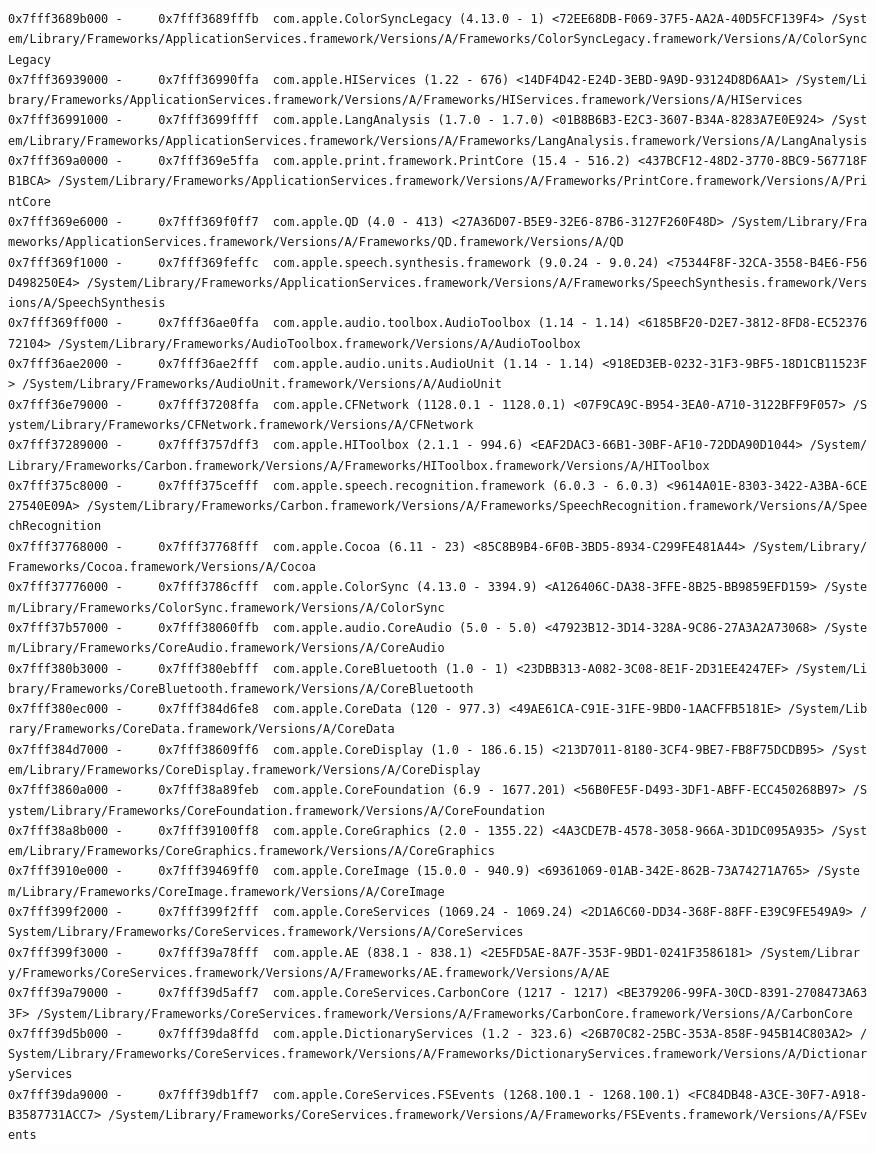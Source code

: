     0x7fff3689b000 -     0x7fff3689fffb  com.apple.ColorSyncLegacy (4.13.0 - 1) <72EE68DB-F069-37F5-AA2A-40D5FCF139F4> /System/Library/Frameworks/ApplicationServices.framework/Versions/A/Frameworks/ColorSyncLegacy.framework/Versions/A/ColorSyncLegacy
    0x7fff36939000 -     0x7fff36990ffa  com.apple.HIServices (1.22 - 676) <14DF4D42-E24D-3EBD-9A9D-93124D8D6AA1> /System/Library/Frameworks/ApplicationServices.framework/Versions/A/Frameworks/HIServices.framework/Versions/A/HIServices
    0x7fff36991000 -     0x7fff3699ffff  com.apple.LangAnalysis (1.7.0 - 1.7.0) <01B8B6B3-E2C3-3607-B34A-8283A7E0E924> /System/Library/Frameworks/ApplicationServices.framework/Versions/A/Frameworks/LangAnalysis.framework/Versions/A/LangAnalysis
    0x7fff369a0000 -     0x7fff369e5ffa  com.apple.print.framework.PrintCore (15.4 - 516.2) <437BCF12-48D2-3770-8BC9-567718FB1BCA> /System/Library/Frameworks/ApplicationServices.framework/Versions/A/Frameworks/PrintCore.framework/Versions/A/PrintCore
    0x7fff369e6000 -     0x7fff369f0ff7  com.apple.QD (4.0 - 413) <27A36D07-B5E9-32E6-87B6-3127F260F48D> /System/Library/Frameworks/ApplicationServices.framework/Versions/A/Frameworks/QD.framework/Versions/A/QD
    0x7fff369f1000 -     0x7fff369feffc  com.apple.speech.synthesis.framework (9.0.24 - 9.0.24) <75344F8F-32CA-3558-B4E6-F56D498250E4> /System/Library/Frameworks/ApplicationServices.framework/Versions/A/Frameworks/SpeechSynthesis.framework/Versions/A/SpeechSynthesis
    0x7fff369ff000 -     0x7fff36ae0ffa  com.apple.audio.toolbox.AudioToolbox (1.14 - 1.14) <6185BF20-D2E7-3812-8FD8-EC5237672104> /System/Library/Frameworks/AudioToolbox.framework/Versions/A/AudioToolbox
    0x7fff36ae2000 -     0x7fff36ae2fff  com.apple.audio.units.AudioUnit (1.14 - 1.14) <918ED3EB-0232-31F3-9BF5-18D1CB11523F> /System/Library/Frameworks/AudioUnit.framework/Versions/A/AudioUnit
    0x7fff36e79000 -     0x7fff37208ffa  com.apple.CFNetwork (1128.0.1 - 1128.0.1) <07F9CA9C-B954-3EA0-A710-3122BFF9F057> /System/Library/Frameworks/CFNetwork.framework/Versions/A/CFNetwork
    0x7fff37289000 -     0x7fff3757dff3  com.apple.HIToolbox (2.1.1 - 994.6) <EAF2DAC3-66B1-30BF-AF10-72DDA90D1044> /System/Library/Frameworks/Carbon.framework/Versions/A/Frameworks/HIToolbox.framework/Versions/A/HIToolbox
    0x7fff375c8000 -     0x7fff375cefff  com.apple.speech.recognition.framework (6.0.3 - 6.0.3) <9614A01E-8303-3422-A3BA-6CE27540E09A> /System/Library/Frameworks/Carbon.framework/Versions/A/Frameworks/SpeechRecognition.framework/Versions/A/SpeechRecognition
    0x7fff37768000 -     0x7fff37768fff  com.apple.Cocoa (6.11 - 23) <85C8B9B4-6F0B-3BD5-8934-C299FE481A44> /System/Library/Frameworks/Cocoa.framework/Versions/A/Cocoa
    0x7fff37776000 -     0x7fff3786cfff  com.apple.ColorSync (4.13.0 - 3394.9) <A126406C-DA38-3FFE-8B25-BB9859EFD159> /System/Library/Frameworks/ColorSync.framework/Versions/A/ColorSync
    0x7fff37b57000 -     0x7fff38060ffb  com.apple.audio.CoreAudio (5.0 - 5.0) <47923B12-3D14-328A-9C86-27A3A2A73068> /System/Library/Frameworks/CoreAudio.framework/Versions/A/CoreAudio
    0x7fff380b3000 -     0x7fff380ebfff  com.apple.CoreBluetooth (1.0 - 1) <23DBB313-A082-3C08-8E1F-2D31EE4247EF> /System/Library/Frameworks/CoreBluetooth.framework/Versions/A/CoreBluetooth
    0x7fff380ec000 -     0x7fff384d6fe8  com.apple.CoreData (120 - 977.3) <49AE61CA-C91E-31FE-9BD0-1AACFFB5181E> /System/Library/Frameworks/CoreData.framework/Versions/A/CoreData
    0x7fff384d7000 -     0x7fff38609ff6  com.apple.CoreDisplay (1.0 - 186.6.15) <213D7011-8180-3CF4-9BE7-FB8F75DCDB95> /System/Library/Frameworks/CoreDisplay.framework/Versions/A/CoreDisplay
    0x7fff3860a000 -     0x7fff38a89feb  com.apple.CoreFoundation (6.9 - 1677.201) <56B0FE5F-D493-3DF1-ABFF-ECC450268B97> /System/Library/Frameworks/CoreFoundation.framework/Versions/A/CoreFoundation
    0x7fff38a8b000 -     0x7fff39100ff8  com.apple.CoreGraphics (2.0 - 1355.22) <4A3CDE7B-4578-3058-966A-3D1DC095A935> /System/Library/Frameworks/CoreGraphics.framework/Versions/A/CoreGraphics
    0x7fff3910e000 -     0x7fff39469ff0  com.apple.CoreImage (15.0.0 - 940.9) <69361069-01AB-342E-862B-73A74271A765> /System/Library/Frameworks/CoreImage.framework/Versions/A/CoreImage
    0x7fff399f2000 -     0x7fff399f2fff  com.apple.CoreServices (1069.24 - 1069.24) <2D1A6C60-DD34-368F-88FF-E39C9FE549A9> /System/Library/Frameworks/CoreServices.framework/Versions/A/CoreServices
    0x7fff399f3000 -     0x7fff39a78fff  com.apple.AE (838.1 - 838.1) <2E5FD5AE-8A7F-353F-9BD1-0241F3586181> /System/Library/Frameworks/CoreServices.framework/Versions/A/Frameworks/AE.framework/Versions/A/AE
    0x7fff39a79000 -     0x7fff39d5aff7  com.apple.CoreServices.CarbonCore (1217 - 1217) <BE379206-99FA-30CD-8391-2708473A633F> /System/Library/Frameworks/CoreServices.framework/Versions/A/Frameworks/CarbonCore.framework/Versions/A/CarbonCore
    0x7fff39d5b000 -     0x7fff39da8ffd  com.apple.DictionaryServices (1.2 - 323.6) <26B70C82-25BC-353A-858F-945B14C803A2> /System/Library/Frameworks/CoreServices.framework/Versions/A/Frameworks/DictionaryServices.framework/Versions/A/DictionaryServices
    0x7fff39da9000 -     0x7fff39db1ff7  com.apple.CoreServices.FSEvents (1268.100.1 - 1268.100.1) <FC84DB48-A3CE-30F7-A918-B3587731ACC7> /System/Library/Frameworks/CoreServices.framework/Versions/A/Frameworks/FSEvents.framework/Versions/A/FSEvents